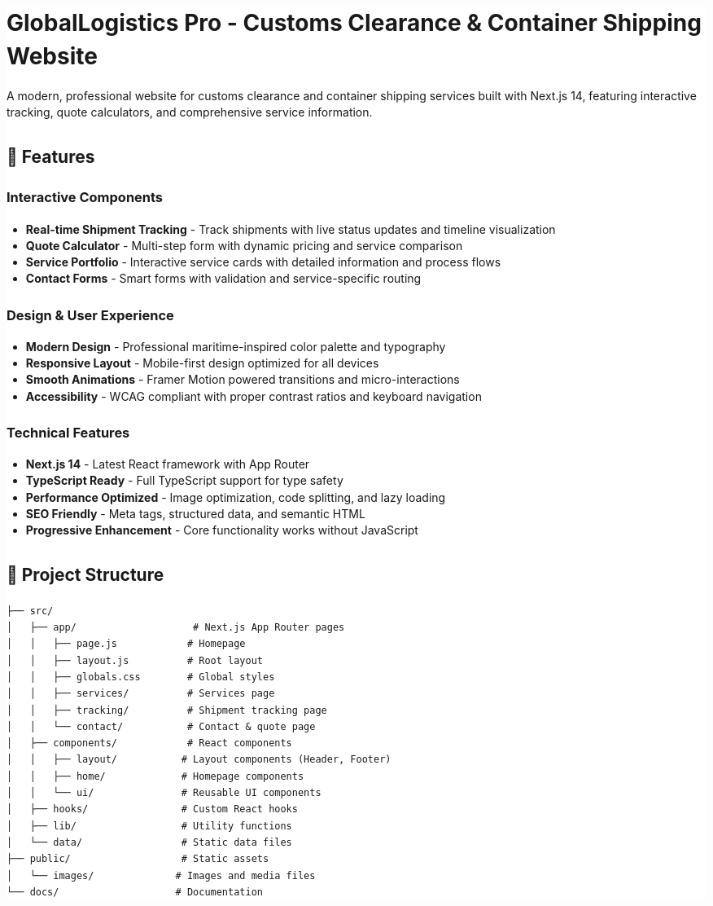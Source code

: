 # GlobalLogistics Pro - Customs Clearance & Container Shipping Website

A modern, professional website for customs clearance and container shipping services built with Next.js 14, featuring interactive tracking, quote calculators, and comprehensive service information.

## 🚀 Features

### Interactive Components
- **Real-time Shipment Tracking** - Track shipments with live status updates and timeline visualization
- **Quote Calculator** - Multi-step form with dynamic pricing and service comparison
- **Service Portfolio** - Interactive service cards with detailed information and process flows
- **Contact Forms** - Smart forms with validation and service-specific routing

### Design & User Experience
- **Modern Design** - Professional maritime-inspired color palette and typography
- **Responsive Layout** - Mobile-first design optimized for all devices
- **Smooth Animations** - Framer Motion powered transitions and micro-interactions
- **Accessibility** - WCAG compliant with proper contrast ratios and keyboard navigation

### Technical Features
- **Next.js 14** - Latest React framework with App Router
- **TypeScript Ready** - Full TypeScript support for type safety
- **Performance Optimized** - Image optimization, code splitting, and lazy loading
- **SEO Friendly** - Meta tags, structured data, and semantic HTML
- **Progressive Enhancement** - Core functionality works without JavaScript

## 📁 Project Structure

```
├── src/
│   ├── app/                    # Next.js App Router pages
│   │   ├── page.js            # Homepage
│   │   ├── layout.js          # Root layout
│   │   ├── globals.css        # Global styles
│   │   ├── services/          # Services page
│   │   ├── tracking/          # Shipment tracking page
│   │   └── contact/           # Contact & quote page
│   ├── components/            # React components
│   │   ├── layout/           # Layout components (Header, Footer)
│   │   ├── home/             # Homepage components
│   │   └── ui/               # Reusable UI components
│   ├── hooks/                # Custom React hooks
│   ├── lib/                  # Utility functions
│   └── data/                 # Static data files
├── public/                   # Static assets
│   └── images/              # Images and media files
└── docs/                    # Documentation
```
